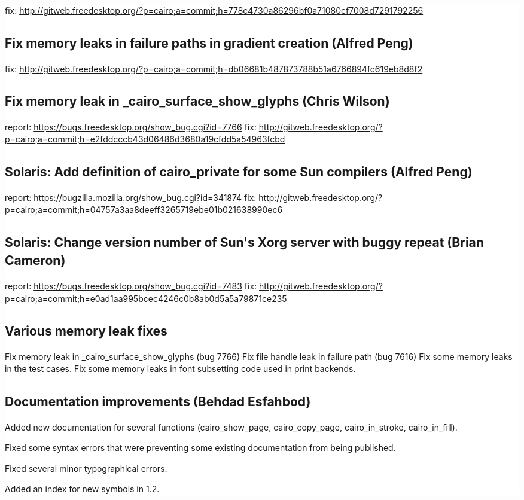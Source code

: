 fix:    http://gitweb.freedesktop.org/?p=cairo;a=commit;h=778c4730a86296bf0a71080cf7008d7291792256

Fix memory leaks in failure paths in gradient creation (Alfred Peng)
--------------------------------------------------------------------
fix:    http://gitweb.freedesktop.org/?p=cairo;a=commit;h=db06681b487873788b51a6766894fc619eb8d8f2

Fix memory leak in _cairo_surface_show_glyphs (Chris Wilson)
------------------------------------------------------------
report: https://bugs.freedesktop.org/show_bug.cgi?id=7766
fix:    http://gitweb.freedesktop.org/?p=cairo;a=commit;h=e2fddcccb43d06486d3680a19cfdd5a54963fcbd

Solaris: Add definition of cairo_private for some Sun compilers (Alfred Peng)
-----------------------------------------------------------------------------
report: https://bugzilla.mozilla.org/show_bug.cgi?id=341874
fix:    http://gitweb.freedesktop.org/?p=cairo;a=commit;h=04757a3aa8deeff3265719ebe01b021638990ec6

Solaris: Change version number of Sun's Xorg server with buggy repeat (Brian Cameron)
-------------------------------------------------------------------------------------
report: https://bugs.freedesktop.org/show_bug.cgi?id=7483
fix:    http://gitweb.freedesktop.org/?p=cairo;a=commit;h=e0ad1aa995bcec4246c0b8ab0d5a5a79871ce235

Various memory leak fixes
-------------------------
Fix memory leak in _cairo_surface_show_glyphs (bug 7766)
Fix file handle leak in failure path (bug 7616)
Fix some memory leaks in the test cases.
Fix some memory leaks in font subsetting code used in print backends.

Documentation improvements (Behdad Esfahbod)
--------------------------------------------
Added new documentation for several functions (cairo_show_page,
cairo_copy_page, cairo_in_stroke, cairo_in_fill).

Fixed some syntax errors that were preventing some existing
documentation from being published.

Fixed several minor typographical errors.

Added an index for new symbols in 1.2.
